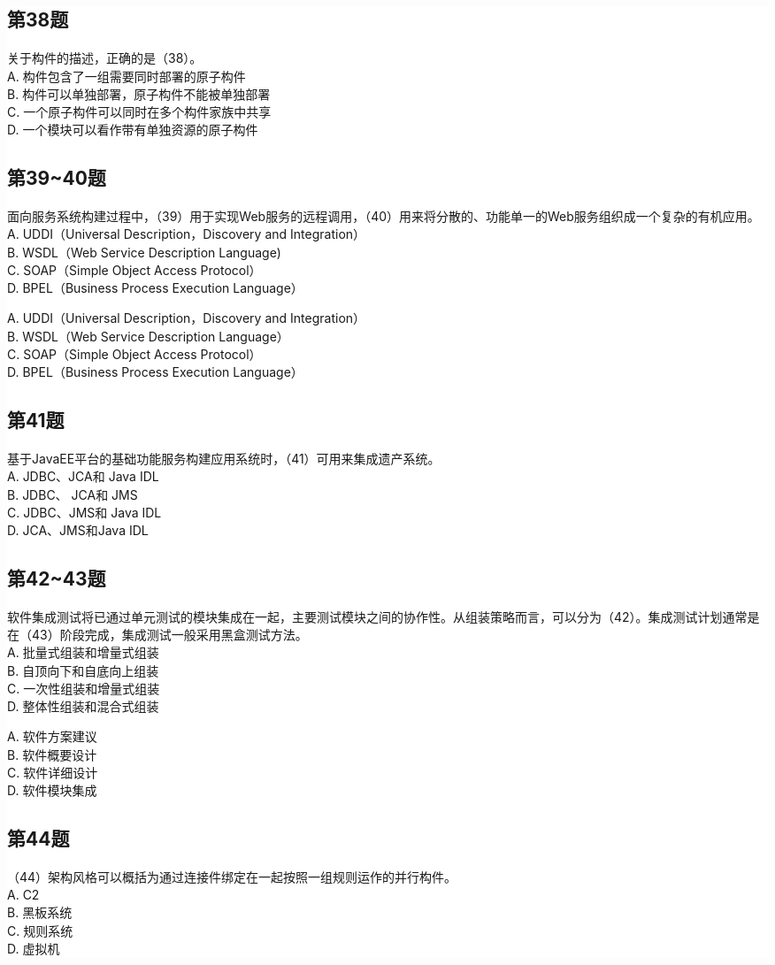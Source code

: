 
## 第38题 ##

关于构件的描述，正确的是（38）。  
A. 构件包含了一组需要同时部署的原子构件  
B. 构件可以单独部署，原子构件不能被单独部署  
C. 一个原子构件可以同时在多个构件家族中共享  
D. 一个模块可以看作带有单独资源的原子构件  


## 第39~40题 ##

面向服务系统构建过程中，（39）用于实现Web服务的远程调用，（40）用来将分散的、功能单一的Web服务组织成一个复杂的有机应用。  
A. UDDI（Universal Description，Discovery and Integration）  
B. WSDL（Web Service Description Language)  
C. SOAP（Simple Object Access Protocol）  
D. BPEL（Business Process Execution Language）  
  
A. UDDI（Universal Description，Discovery and Integration）  
B. WSDL（Web Service Description Language）  
C. SOAP（Simple Object Access Protocol）  
D. BPEL（Business Process Execution Language）  


## 第41题 ##

基于JavaEE平台的基础功能服务构建应用系统时，（41）可用来集成遗产系统。  
A. JDBC、JCA和 Java IDL  
B. JDBC、 JCA和 JMS  
C. JDBC、JMS和 Java IDL  
D. JCA、JMS和Java IDL  


## 第42~43题 ##

软件集成测试将已通过单元测试的模块集成在一起，主要测试模块之间的协作性。从组装策略而言，可以分为（42）。集成测试计划通常是在（43）阶段完成，集成测试一般采用黑盒测试方法。  
A. 批量式组装和增量式组装  
B. 自顶向下和自底向上组装  
C. 一次性组装和增量式组装  
D. 整体性组装和混合式组装  
  
A. 软件方案建议  
B. 软件概要设计  
C. 软件详细设计  
D. 软件模块集成  


## 第44题 ##

（44）架构风格可以概括为通过连接件绑定在一起按照一组规则运作的并行构件。  
A. C2  
B. 黑板系统  
C. 规则系统  
D. 虚拟机  
